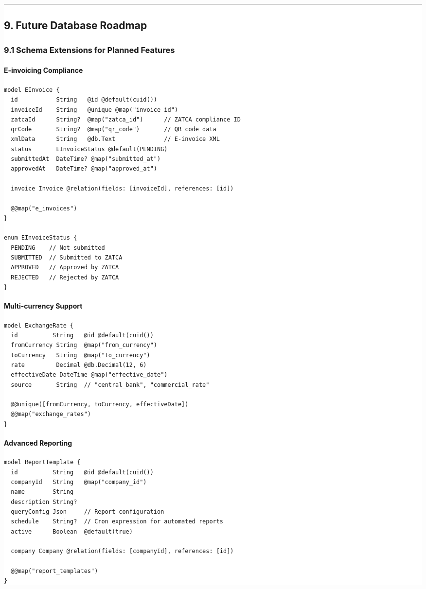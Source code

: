 
---

## 9. Future Database Roadmap

### 9.1 Schema Extensions for Planned Features

#### E-invoicing Compliance
```prisma
model EInvoice {
  id           String   @id @default(cuid())
  invoiceId    String   @unique @map("invoice_id")
  zatcaId      String?  @map("zatca_id")      // ZATCA compliance ID
  qrCode       String?  @map("qr_code")       // QR code data
  xmlData      String   @db.Text              // E-invoice XML
  status       EInvoiceStatus @default(PENDING)
  submittedAt  DateTime? @map("submitted_at")
  approvedAt   DateTime? @map("approved_at")
  
  invoice Invoice @relation(fields: [invoiceId], references: [id])
  
  @@map("e_invoices")
}

enum EInvoiceStatus {
  PENDING    // Not submitted
  SUBMITTED  // Submitted to ZATCA
  APPROVED   // Approved by ZATCA
  REJECTED   // Rejected by ZATCA
}
```

#### Multi-currency Support
```prisma
model ExchangeRate {
  id          String   @id @default(cuid())
  fromCurrency String  @map("from_currency")
  toCurrency   String  @map("to_currency")
  rate         Decimal @db.Decimal(12, 6)
  effectiveDate DateTime @map("effective_date")
  source       String  // "central_bank", "commercial_rate"
  
  @@unique([fromCurrency, toCurrency, effectiveDate])
  @@map("exchange_rates")
}
```

#### Advanced Reporting
```prisma
model ReportTemplate {
  id          String   @id @default(cuid())
  companyId   String   @map("company_id")
  name        String
  description String?
  queryConfig Json     // Report configuration
  schedule    String?  // Cron expression for automated reports
  active      Boolean  @default(true)
  
  company Company @relation(fields: [companyId], references: [id])
  
  @@map("report_templates")
}
```
